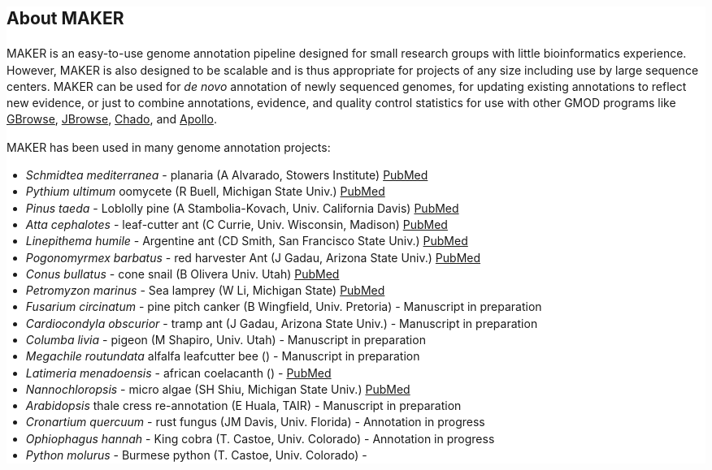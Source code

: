 </div>

## <span id="About_MAKER" class="mw-headline">About MAKER</span>

MAKER is an easy-to-use genome annotation pipeline designed for small
research groups with little bioinformatics experience. However, MAKER is
also designed to be scalable and is thus appropriate for projects of any
size including use by large sequence centers. MAKER can be used for *de
novo* annotation of newly sequenced genomes, for updating existing
annotations to reflect new evidence, or just to combine annotations,
evidence, and quality control statistics for use with other GMOD
programs like [GBrowse](../GBrowse.1 "GBrowse"),
[JBrowse](../JBrowse.1 "JBrowse"),
<a href="../Chado" class="mw-redirect" title="Chado">Chado</a>, and
[Apollo](../Apollo.1 "Apollo").

MAKER has been used in many genome annotation projects:

- *Schmidtea mediterranea* - planaria (A Alvarado, Stowers Institute)
  <a href="http://www.ncbi.nlm.nih.gov/pubmed/18025269"
  class="external text" rel="nofollow">PubMed</a>
- *Pythium ultimum* oomycete (R Buell, Michigan State Univ.)
  <a href="http://www.ncbi.nlm.nih.gov/pubmed/20626842"
  class="external text" rel="nofollow">PubMed</a>
- *Pinus taeda* - Loblolly pine (A Stambolia-Kovach, Univ. California
  Davis) <a href="http://www.ncbi.nlm.nih.gov/pubmed/20609256"
  class="external text" rel="nofollow">PubMed</a>
- *Atta cephalotes* - leaf-cutter ant (C Currie, Univ. Wisconsin,
  Madison) <a href="http://www.ncbi.nlm.nih.gov/pubmed/21347285"
  class="external text" rel="nofollow">PubMed</a>
- *Linepithema humile* - Argentine ant (CD Smith, San Francisco State
  Univ.) <a href="http://www.ncbi.nlm.nih.gov/pubmed/21282631"
  class="external text" rel="nofollow">PubMed</a>
- *Pogonomyrmex barbatus* - red harvester Ant (J Gadau, Arizona State
  Univ.) <a href="http://www.ncbi.nlm.nih.gov/pubmed/21282651"
  class="external text" rel="nofollow">PubMed</a>
- *Conus bullatus* - cone snail (B Olivera Univ. Utah)
  <a href="http://www.ncbi.nlm.nih.gov/pubmed/21266071"
  class="external text" rel="nofollow">PubMed</a>
- *Petromyzon marinus* - Sea lamprey (W Li, Michigan State)
  <a href="http://www.ncbi.nlm.nih.gov/pubmed/23435085"
  class="external text" rel="nofollow">PubMed</a>
- *Fusarium circinatum* - pine pitch canker (B Wingfield, Univ.
  Pretoria) - Manuscript in preparation
- *Cardiocondyla obscurior* - tramp ant (J Gadau, Arizona State Univ.) -
  Manuscript in preparation
- *Columba livia* - pigeon (M Shapiro, Univ. Utah) - Manuscript in
  preparation
- *Megachile routundata* alfalfa leafcutter bee () - Manuscript in
  preparation
- *Latimeria menadoensis* - african coelacanth () -
  <a href="http://www.ncbi.nlm.nih.gov/pubmed/23598338"
  class="external text" rel="nofollow">PubMed</a>
- *Nannochloropsis* - micro algae (SH Shiu, Michigan State Univ.)
  <a href="http://www.ncbi.nlm.nih.gov/pubmed/23166516"
  class="external text" rel="nofollow">PubMed</a>
- *Arabidopsis* thale cress re-annotation (E Huala, TAIR) - Manuscript
  in preparation
- *Cronartium quercuum* - rust fungus (JM Davis, Univ. Florida) -
  Annotation in progress
- *Ophiophagus hannah* - King cobra (T. Castoe, Univ. Colorado) -
  Annotation in progress
- *Python molurus* - Burmese python (T. Castoe, Univ. Colorado) -